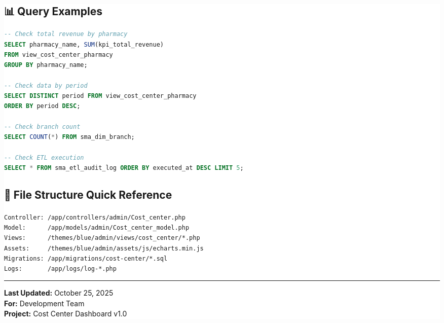 ## 📊 Query Examples

```sql
-- Check total revenue by pharmacy
SELECT pharmacy_name, SUM(kpi_total_revenue)
FROM view_cost_center_pharmacy
GROUP BY pharmacy_name;

-- Check data by period
SELECT DISTINCT period FROM view_cost_center_pharmacy
ORDER BY period DESC;

-- Check branch count
SELECT COUNT(*) FROM sma_dim_branch;

-- Check ETL execution
SELECT * FROM sma_etl_audit_log ORDER BY executed_at DESC LIMIT 5;
```

## 📁 File Structure Quick Reference

```
Controller: /app/controllers/admin/Cost_center.php
Model:      /app/models/admin/Cost_center_model.php
Views:      /themes/blue/admin/views/cost_center/*.php
Assets:     /themes/blue/admin/assets/js/echarts.min.js
Migrations: /app/migrations/cost-center/*.sql
Logs:       /app/logs/log-*.php
```

---

**Last Updated:** October 25, 2025  
**For:** Development Team  
**Project:** Cost Center Dashboard v1.0
